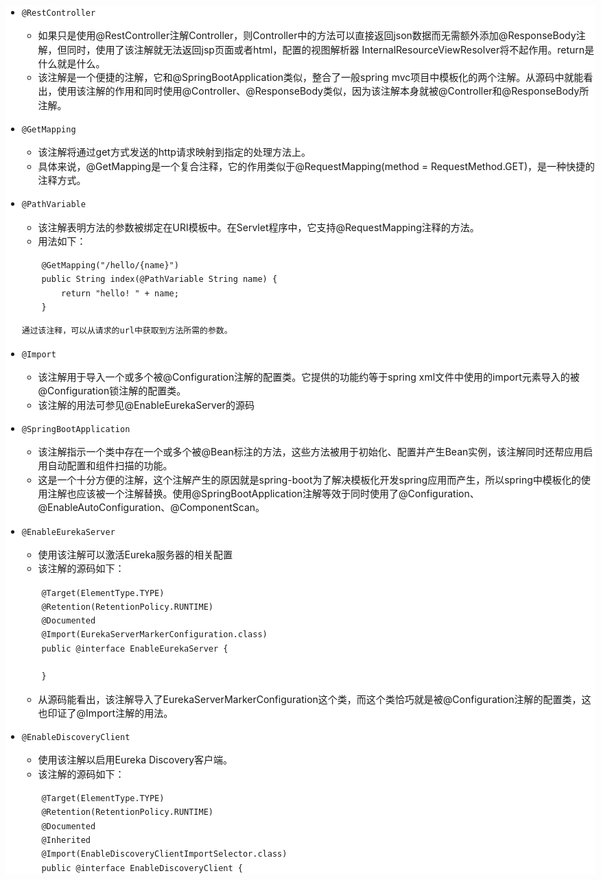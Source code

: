 - `@RestController`
	- 如果只是使用@RestController注解Controller，则Controller中的方法可以直接返回json数据而无需额外添加@ResponseBody注解，但同时，使用了该注解就无法返回jsp页面或者html，配置的视图解析器 InternalResourceViewResolver将不起作用。return是什么就是什么。
	- 该注解是一个便捷的注解，它和@SpringBootApplication类似，整合了一般spring mvc项目中模板化的两个注解。从源码中就能看出，使用该注解的作用和同时使用@Controller、@ResponseBody类似，因为该注解本身就被@Controller和@ResponseBody所注解。

- `@GetMapping`
	- 该注解将通过get方式发送的http请求映射到指定的处理方法上。
	- 具体来说，@GetMapping是一个复合注释，它的作用类似于@RequestMapping(method = RequestMethod.GET)，是一种快捷的注释方式。

- `@PathVariable`
	- 该注解表明方法的参数被绑定在URI模板中。在Servlet程序中，它支持@RequestMapping注释的方法。
	- 用法如下：
	```
        @GetMapping("/hello/{name}")
        public String index(@PathVariable String name) {
            return "hello! " + name;
        }
    ```
      通过该注释，可以从请求的url中获取到方法所需的参数。

- `@Import`
	- 该注解用于导入一个或多个被@Configuration注解的配置类。它提供的功能约等于spring xml文件中使用的import元素导入的被@Configuration锁注解的配置类。
	- 该注解的用法可参见@EnableEurekaServer的源码

- `@SpringBootApplication`
	- 该注解指示一个类中存在一个或多个被@Bean标注的方法，这些方法被用于初始化、配置并产生Bean实例，该注解同时还帮应用启用自动配置和组件扫描的功能。
	- 这是一个十分方便的注解，这个注解产生的原因就是spring-boot为了解决模板化开发spring应用而产生，所以spring中模板化的使用注解也应该被一个注解替换。使用@SpringBootApplication注解等效于同时使用了@Configuration、@EnableAutoConfiguration、@ComponentScan。

- `@EnableEurekaServer`
	- 使用该注解可以激活Eureka服务器的相关配置
	- 该注解的源码如下：
	```
        @Target(ElementType.TYPE)
        @Retention(RetentionPolicy.RUNTIME)
        @Documented
        @Import(EurekaServerMarkerConfiguration.class)
        public @interface EnableEurekaServer {

        }
    ```
    - 从源码能看出，该注解导入了EurekaServerMarkerConfiguration这个类，而这个类恰巧就是被@Configuration注解的配置类，这也印证了@Import注解的用法。

- `@EnableDiscoveryClient`
	- 使用该注解以启用Eureka Discovery客户端。
	- 该注解的源码如下：
	```
        @Target(ElementType.TYPE)
        @Retention(RetentionPolicy.RUNTIME)
        @Documented
        @Inherited
        @Import(EnableDiscoveryClientImportSelector.class)
        public @interface EnableDiscoveryClient {
